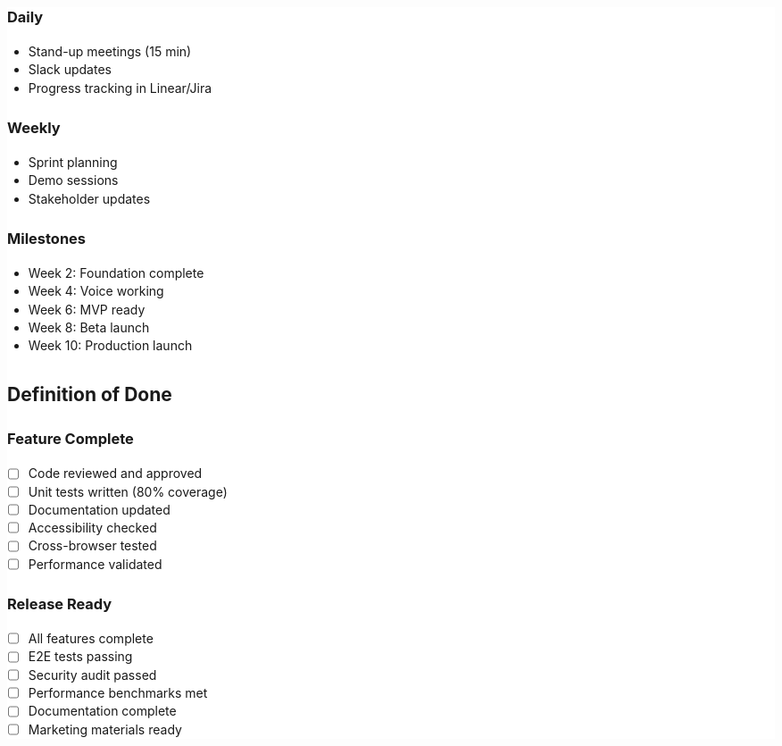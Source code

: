 ### Daily
- Stand-up meetings (15 min)
- Slack updates
- Progress tracking in Linear/Jira

### Weekly
- Sprint planning
- Demo sessions
- Stakeholder updates

### Milestones
- Week 2: Foundation complete
- Week 4: Voice working
- Week 6: MVP ready
- Week 8: Beta launch
- Week 10: Production launch

## Definition of Done

### Feature Complete
- [ ] Code reviewed and approved
- [ ] Unit tests written (80% coverage)
- [ ] Documentation updated
- [ ] Accessibility checked
- [ ] Cross-browser tested
- [ ] Performance validated

### Release Ready
- [ ] All features complete
- [ ] E2E tests passing
- [ ] Security audit passed
- [ ] Performance benchmarks met
- [ ] Documentation complete
- [ ] Marketing materials ready